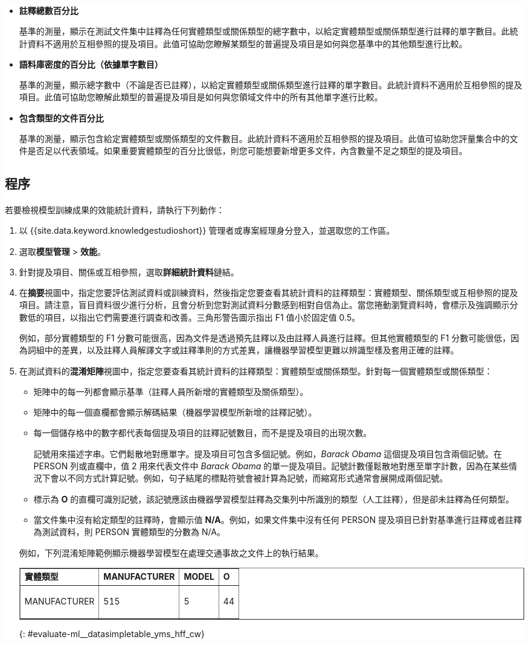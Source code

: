 - **註釋總數百分比**

    基準的測量，顯示在測試文件集中註釋為任何實體類型或關係類型的總字數中，以給定實體類型或關係類型進行註釋的單字數目。此統計資料不適用於互相參照的提及項目。此值可協助您瞭解某類型的普遍提及項目是如何與您基準中的其他類型進行比較。

- **語料庫密度的百分比（依據單字數目）**

    基準的測量，顯示總字數中（不論是否已註釋），以給定實體類型或關係類型進行註釋的單字數目。此統計資料不適用於互相參照的提及項目。此值可協助您瞭解此類型的普遍提及項目是如何與您領域文件中的所有其他單字進行比較。

- **包含類型的文件百分比**

    基準的測量，顯示包含給定實體類型或關係類型的文件數目。此統計資料不適用於互相參照的提及項目。此值可協助您評量集合中的文件是否足以代表領域。如果重要實體類型的百分比很低，則您可能想要新增更多文件，內含數量不足之類型的提及項目。

## 程序

若要檢視模型訓練成果的效能統計資料，請執行下列動作：

1. 以 {{site.data.keyword.knowledgestudioshort}} 管理者或專案經理身分登入，並選取您的工作區。
1. 選取**模型管理** > **效能**。
1. 針對提及項目、關係或互相參照，選取**詳細統計資料**鏈結。
1. 在**摘要**視圖中，指定您要評估測試資料或訓練資料，然後指定您要查看其統計資料的註釋類型：實體類型、關係類型或互相參照的提及項目。請注意，盲目資料很少進行分析，且會分析到您對測試資料分數感到相對自信為止。當您捲動瀏覽資料時，會標示及強調顯示分數低的項目，以指出它們需要進行調查和改善。三角形警告圖示指出 F1 值小於固定值 0.5。

    例如，部分實體類型的 F1 分數可能很高，因為文件是透過預先註釋以及由註釋人員進行註釋。但其他實體類型的 F1 分數可能很低，因為詞組中的差異，以及註釋人員解譯文字或註釋準則的方式差異，讓機器學習模型更難以辨識型樣及套用正確的註釋。

1. 在測試資料的**混淆矩陣**視圖中，指定您要查看其統計資料的註釋類型：實體類型或關係類型。針對每一個實體類型或關係類型：

    - 矩陣中的每一列都會顯示基準（註釋人員所新增的實體類型及關係類型）。
    - 矩陣中的每一個直欄都會顯示解碼結果（機器學習模型所新增的註釋記號）。
    - 每一個儲存格中的數字都代表每個提及項目的註釋記號數目，而不是提及項目的出現次數。

        記號用來描述字串。它們鬆散地對應單字。提及項目可包含多個記號。例如，*Barack Obama* 這個提及項目包含兩個記號。在 PERSON 列或直欄中，值 2 用來代表文件中 *Barack Obama* 的單一提及項目。記號計數僅鬆散地對應至單字計數，因為在某些情況下會以不同方式計算記號。例如，句子結尾的標點符號會被計算為記號，而縮寫形式通常會展開成兩個記號。

    - 標示為 **O** 的直欄可識別記號，該記號應該由機器學習模型註釋為交集列中所識別的類型（人工註釋），但是卻未註釋為任何類型。
    - 當文件集中沒有給定類型的註釋時，會顯示值 **N/A**。例如，如果文件集中沒有任何 PERSON 提及項目已針對基準進行註釋或者註釋為測試資料，則 PERSON 實體類型的分數為 N/A。

    例如，下列混淆矩陣範例顯示機器學習模型在處理交通事故之文件上的執行結果。

    <table cellpadding="4" cellspacing="0" summary="事故報告混淆矩陣範例" border="1" class="simpletable"><tr class="sthead"><th valign="bottom" align="left" id="d15356e164" class="stentry thleft thbot">實體類型</th>
        <th valign="bottom" align="left" id="d15356e166" class="stentry thleft thbot">MANUFACTURER</th>
        <th valign="bottom" align="left" id="d15356e168" class="stentry thleft thbot">MODEL</th>
        <th valign="bottom" align="left" id="d15356e170" class="stentry thleft thbot">O</th>
      </tr>
      <tr class="strow"><td valign="top" headers="d15356e164" class="stentry"><p class="p wrapper">MANUFACTURER</p></td>
        <td valign="top" headers="d15356e166" class="stentry"><p class="p wrapper">515</p></td>
        <td valign="top" headers="d15356e168" class="stentry"><p class="p wrapper">5</p></td>
        <td valign="top" headers="d15356e170" class="stentry"><p class="p wrapper">44</p></td>
      </tr>
    </table>
    {: #evaluate-ml__datasimpletable_yms_hff_cw}
